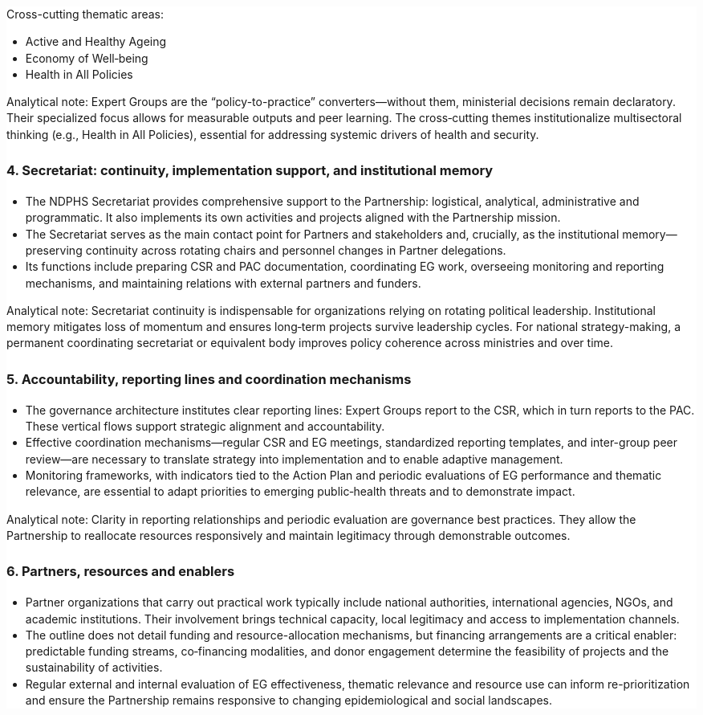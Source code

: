 Cross-cutting thematic areas:
- Active and Healthy Ageing
- Economy of Well‑being
- Health in All Policies

Analytical note: Expert Groups are the “policy-to-practice” converters—without them, ministerial decisions remain declaratory. Their specialized focus allows for measurable outputs and peer learning. The cross‑cutting themes institutionalize multisectoral thinking (e.g., Health in All Policies), essential for addressing systemic drivers of health and security.

### 4. Secretariat: continuity, implementation support, and institutional memory
- The NDPHS Secretariat provides comprehensive support to the Partnership: logistical, analytical, administrative and programmatic. It also implements its own activities and projects aligned with the Partnership mission.
- The Secretariat serves as the main contact point for Partners and stakeholders and, crucially, as the institutional memory—preserving continuity across rotating chairs and personnel changes in Partner delegations.
- Its functions include preparing CSR and PAC documentation, coordinating EG work, overseeing monitoring and reporting mechanisms, and maintaining relations with external partners and funders.

Analytical note: Secretariat continuity is indispensable for organizations relying on rotating political leadership. Institutional memory mitigates loss of momentum and ensures long‑term projects survive leadership cycles. For national strategy-making, a permanent coordinating secretariat or equivalent body improves policy coherence across ministries and over time.

### 5. Accountability, reporting lines and coordination mechanisms
- The governance architecture institutes clear reporting lines: Expert Groups report to the CSR, which in turn reports to the PAC. These vertical flows support strategic alignment and accountability.
- Effective coordination mechanisms—regular CSR and EG meetings, standardized reporting templates, and inter-group peer review—are necessary to translate strategy into implementation and to enable adaptive management.
- Monitoring frameworks, with indicators tied to the Action Plan and periodic evaluations of EG performance and thematic relevance, are essential to adapt priorities to emerging public‑health threats and to demonstrate impact.

Analytical note: Clarity in reporting relationships and periodic evaluation are governance best practices. They allow the Partnership to reallocate resources responsively and maintain legitimacy through demonstrable outcomes.

### 6. Partners, resources and enablers
- Partner organizations that carry out practical work typically include national authorities, international agencies, NGOs, and academic institutions. Their involvement brings technical capacity, local legitimacy and access to implementation channels.
- The outline does not detail funding and resource-allocation mechanisms, but financing arrangements are a critical enabler: predictable funding streams, co‑financing modalities, and donor engagement determine the feasibility of projects and the sustainability of activities.
- Regular external and internal evaluation of EG effectiveness, thematic relevance and resource use can inform re-prioritization and ensure the Partnership remains responsive to changing epidemiological and social landscapes.
